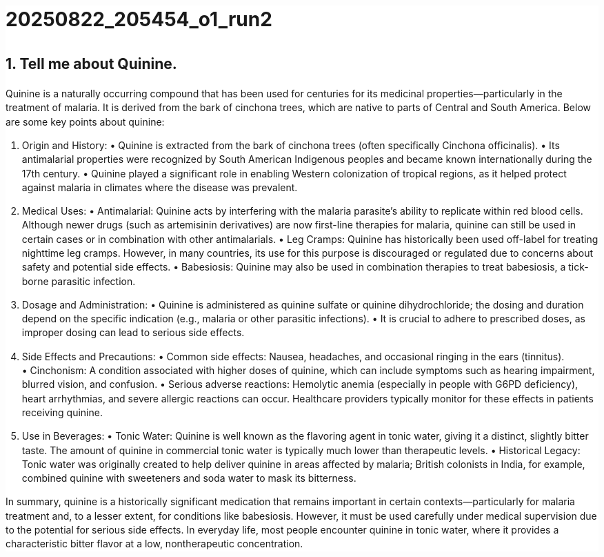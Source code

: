 # 20250822_205454_o1_run2

## 1. Tell me about Quinine.

Quinine is a naturally occurring compound that has been used for centuries for its medicinal properties—particularly in the treatment of malaria. It is derived from the bark of cinchona trees, which are native to parts of Central and South America. Below are some key points about quinine:

1. Origin and History:
   • Quinine is extracted from the bark of cinchona trees (often specifically Cinchona officinalis).
   • Its antimalarial properties were recognized by South American Indigenous peoples and became known internationally during the 17th century.
   • Quinine played a significant role in enabling Western colonization of tropical regions, as it helped protect against malaria in climates where the disease was prevalent.

2. Medical Uses:
   • Antimalarial: Quinine acts by interfering with the malaria parasite’s ability to replicate within red blood cells. Although newer drugs (such as artemisinin derivatives) are now first-line therapies for malaria, quinine can still be used in certain cases or in combination with other antimalarials.
   • Leg Cramps: Quinine has historically been used off-label for treating nighttime leg cramps. However, in many countries, its use for this purpose is discouraged or regulated due to concerns about safety and potential side effects.
   • Babesiosis: Quinine may also be used in combination therapies to treat babesiosis, a tick-borne parasitic infection.

3. Dosage and Administration:
   • Quinine is administered as quinine sulfate or quinine dihydrochloride; the dosing and duration depend on the specific indication (e.g., malaria or other parasitic infections).
   • It is crucial to adhere to prescribed doses, as improper dosing can lead to serious side effects.

4. Side Effects and Precautions:
   • Common side effects: Nausea, headaches, and occasional ringing in the ears (tinnitus).  
   • Cinchonism: A condition associated with higher doses of quinine, which can include symptoms such as hearing impairment, blurred vision, and confusion.
   • Serious adverse reactions: Hemolytic anemia (especially in people with G6PD deficiency), heart arrhythmias, and severe allergic reactions can occur. Healthcare providers typically monitor for these effects in patients receiving quinine.

5. Use in Beverages:
   • Tonic Water: Quinine is well known as the flavoring agent in tonic water, giving it a distinct, slightly bitter taste. The amount of quinine in commercial tonic water is typically much lower than therapeutic levels.
   • Historical Legacy: Tonic water was originally created to help deliver quinine in areas affected by malaria; British colonists in India, for example, combined quinine with sweeteners and soda water to mask its bitterness.

In summary, quinine is a historically significant medication that remains important in certain contexts—particularly for malaria treatment and, to a lesser extent, for conditions like babesiosis. However, it must be used carefully under medical supervision due to the potential for serious side effects. In everyday life, most people encounter quinine in tonic water, where it provides a characteristic bitter flavor at a low, nontherapeutic concentration.
